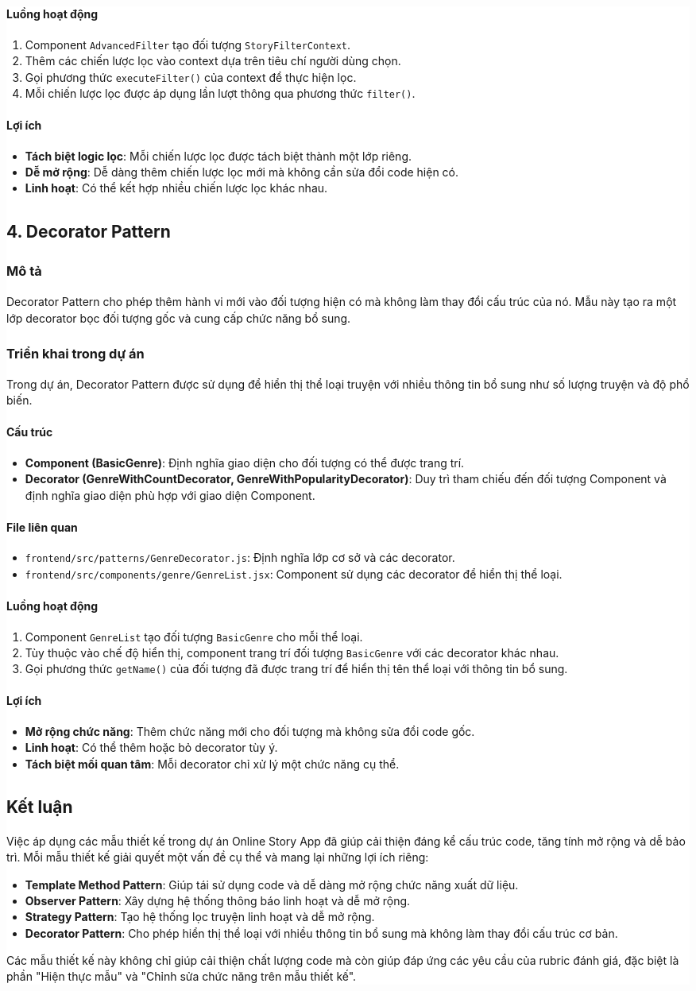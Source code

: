 #### Luồng hoạt động
1. Component `AdvancedFilter` tạo đối tượng `StoryFilterContext`.
2. Thêm các chiến lược lọc vào context dựa trên tiêu chí người dùng chọn.
3. Gọi phương thức `executeFilter()` của context để thực hiện lọc.
4. Mỗi chiến lược lọc được áp dụng lần lượt thông qua phương thức `filter()`.

#### Lợi ích
- **Tách biệt logic lọc**: Mỗi chiến lược lọc được tách biệt thành một lớp riêng.
- **Dễ mở rộng**: Dễ dàng thêm chiến lược lọc mới mà không cần sửa đổi code hiện có.
- **Linh hoạt**: Có thể kết hợp nhiều chiến lược lọc khác nhau.

## 4. Decorator Pattern

### Mô tả
Decorator Pattern cho phép thêm hành vi mới vào đối tượng hiện có mà không làm thay đổi cấu trúc của nó. Mẫu này tạo ra một lớp decorator bọc đối tượng gốc và cung cấp chức năng bổ sung.

### Triển khai trong dự án
Trong dự án, Decorator Pattern được sử dụng để hiển thị thể loại truyện với nhiều thông tin bổ sung như số lượng truyện và độ phổ biến.

#### Cấu trúc
- **Component (BasicGenre)**: Định nghĩa giao diện cho đối tượng có thể được trang trí.
- **Decorator (GenreWithCountDecorator, GenreWithPopularityDecorator)**: Duy trì tham chiếu đến đối tượng Component và định nghĩa giao diện phù hợp với giao diện Component.

#### File liên quan
- `frontend/src/patterns/GenreDecorator.js`: Định nghĩa lớp cơ sở và các decorator.
- `frontend/src/components/genre/GenreList.jsx`: Component sử dụng các decorator để hiển thị thể loại.

#### Luồng hoạt động
1. Component `GenreList` tạo đối tượng `BasicGenre` cho mỗi thể loại.
2. Tùy thuộc vào chế độ hiển thị, component trang trí đối tượng `BasicGenre` với các decorator khác nhau.
3. Gọi phương thức `getName()` của đối tượng đã được trang trí để hiển thị tên thể loại với thông tin bổ sung.

#### Lợi ích
- **Mở rộng chức năng**: Thêm chức năng mới cho đối tượng mà không sửa đổi code gốc.
- **Linh hoạt**: Có thể thêm hoặc bỏ decorator tùy ý.
- **Tách biệt mối quan tâm**: Mỗi decorator chỉ xử lý một chức năng cụ thể.

## Kết luận

Việc áp dụng các mẫu thiết kế trong dự án Online Story App đã giúp cải thiện đáng kể cấu trúc code, tăng tính mở rộng và dễ bảo trì. Mỗi mẫu thiết kế giải quyết một vấn đề cụ thể và mang lại những lợi ích riêng:

- **Template Method Pattern**: Giúp tái sử dụng code và dễ dàng mở rộng chức năng xuất dữ liệu.
- **Observer Pattern**: Xây dựng hệ thống thông báo linh hoạt và dễ mở rộng.
- **Strategy Pattern**: Tạo hệ thống lọc truyện linh hoạt và dễ mở rộng.
- **Decorator Pattern**: Cho phép hiển thị thể loại với nhiều thông tin bổ sung mà không làm thay đổi cấu trúc cơ bản.

Các mẫu thiết kế này không chỉ giúp cải thiện chất lượng code mà còn giúp đáp ứng các yêu cầu của rubric đánh giá, đặc biệt là phần "Hiện thực mẫu" và "Chỉnh sửa chức năng trên mẫu thiết kế".
